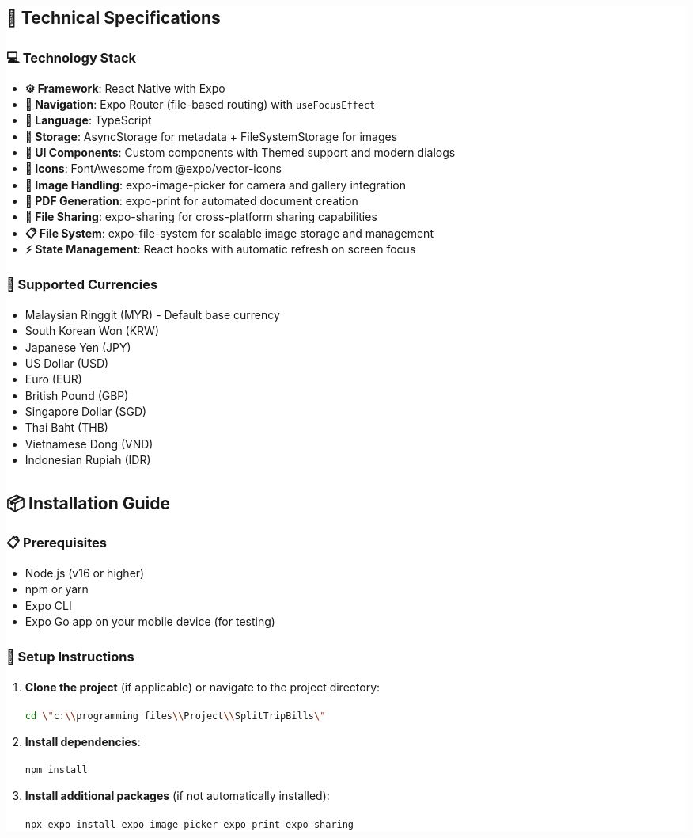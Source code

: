 ## 🔧 Technical Specifications

### 💻 Technology Stack
- **⚙️ Framework**: React Native with Expo
- **🧭 Navigation**: Expo Router (file-based routing) with `useFocusEffect`
- **📝 Language**: TypeScript
- **💾 Storage**: AsyncStorage for metadata + FileSystemStorage for images
- **🎨 UI Components**: Custom components with Themed support and modern dialogs
- **🎨 Icons**: FontAwesome from @expo/vector-icons
- **📸 Image Handling**: expo-image-picker for camera and gallery integration
- **📄 PDF Generation**: expo-print for automated document creation
- **📱 File Sharing**: expo-sharing for cross-platform sharing capabilities
- **📋 File System**: expo-file-system for scalable image storage and management
- **⚡ State Management**: React hooks with automatic refresh on screen focus

### 💱 Supported Currencies
- Malaysian Ringgit (MYR) - Default base currency
- South Korean Won (KRW)
- Japanese Yen (JPY)
- US Dollar (USD)
- Euro (EUR)
- British Pound (GBP)
- Singapore Dollar (SGD)
- Thai Baht (THB)
- Vietnamese Dong (VND)
- Indonesian Rupiah (IDR)

## 📦 Installation Guide

### 📋 Prerequisites
- Node.js (v16 or higher)
- npm or yarn
- Expo CLI
- Expo Go app on your mobile device (for testing)

### 🚀 Setup Instructions

1. **Clone the project** (if applicable) or navigate to the project directory:
   ```bash
   cd \"c:\\programming files\\Project\\SplitTripBills\"
   ```

2. **Install dependencies**:
   ```bash
   npm install
   ```

3. **Install additional packages** (if not automatically installed):
   ```bash
   npx expo install expo-image-picker expo-print expo-sharing
   ```
